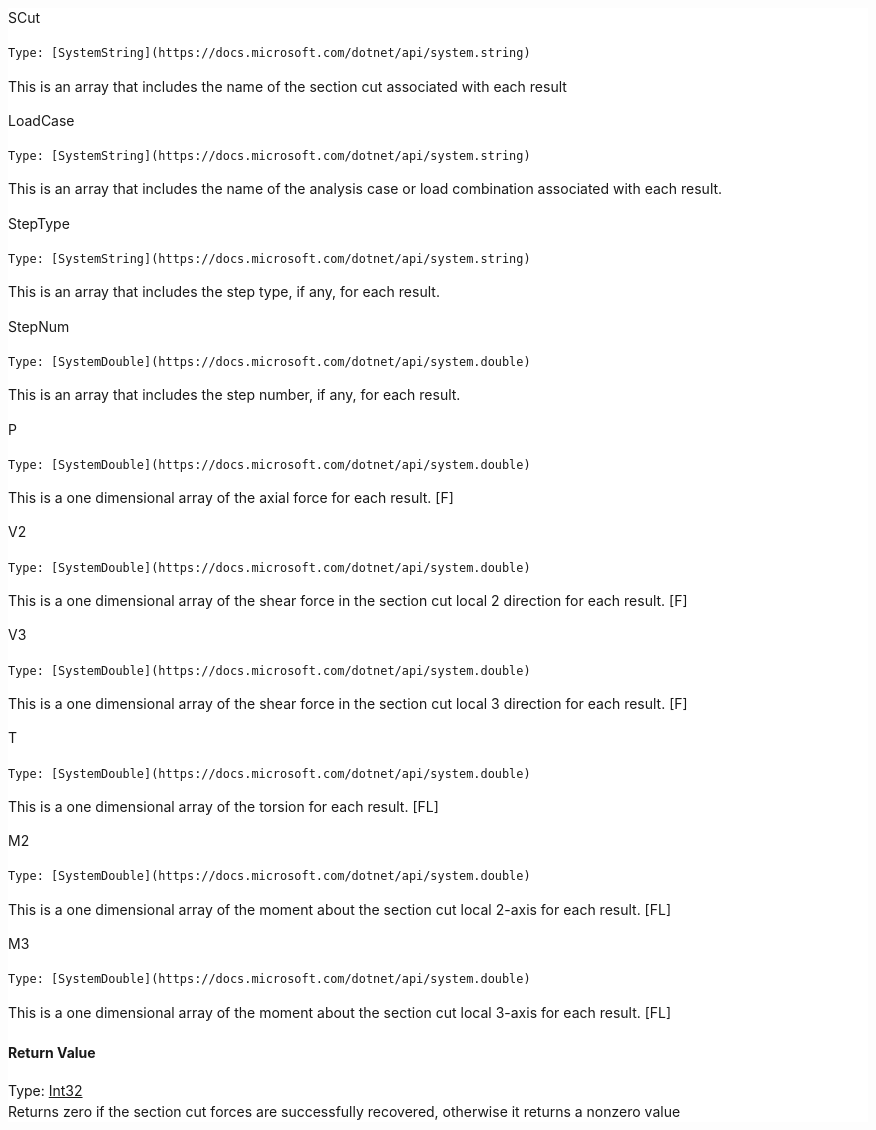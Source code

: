 SCut

    Type: [SystemString](https://docs.microsoft.com/dotnet/api/system.string)  
This is an array that includes the name of the section cut associated with
each result

LoadCase

    Type: [SystemString](https://docs.microsoft.com/dotnet/api/system.string)  
This is an array that includes the name of the analysis case or load
combination associated with each result.

StepType

    Type: [SystemString](https://docs.microsoft.com/dotnet/api/system.string)  
This is an array that includes the step type, if any, for each result.

StepNum

    Type: [SystemDouble](https://docs.microsoft.com/dotnet/api/system.double)  
This is an array that includes the step number, if any, for each result.

P

    Type: [SystemDouble](https://docs.microsoft.com/dotnet/api/system.double)  
This is a one dimensional array of the axial force for each result. [F]

V2

    Type: [SystemDouble](https://docs.microsoft.com/dotnet/api/system.double)  
This is a one dimensional array of the shear force in the section cut local 2
direction for each result. [F]

V3

    Type: [SystemDouble](https://docs.microsoft.com/dotnet/api/system.double)  
This is a one dimensional array of the shear force in the section cut local 3
direction for each result. [F]

T

    Type: [SystemDouble](https://docs.microsoft.com/dotnet/api/system.double)  
This is a one dimensional array of the torsion for each result. [FL]

M2

    Type: [SystemDouble](https://docs.microsoft.com/dotnet/api/system.double)  
This is a one dimensional array of the moment about the section cut local
2-axis for each result. [FL]

M3

    Type: [SystemDouble](https://docs.microsoft.com/dotnet/api/system.double)  
This is a one dimensional array of the moment about the section cut local
3-axis for each result. [FL]

#### Return Value

Type: [Int32](https://docs.microsoft.com/dotnet/api/system.int32)  
Returns zero if the section cut forces are successfully recovered, otherwise
it returns a nonzero value
